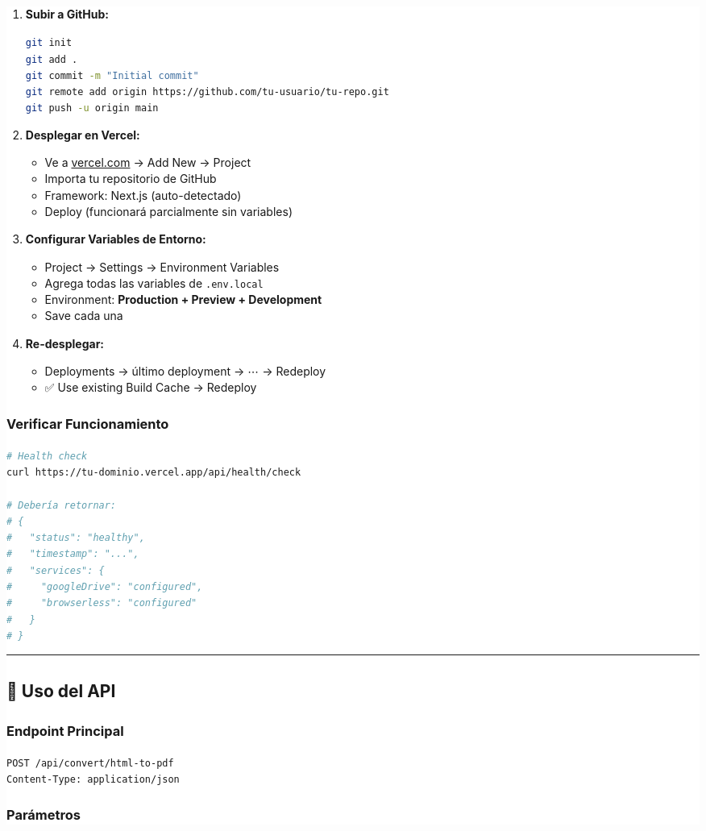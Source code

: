 1. **Subir a GitHub:**
   ```bash
   git init
   git add .
   git commit -m "Initial commit"
   git remote add origin https://github.com/tu-usuario/tu-repo.git
   git push -u origin main
   ```

2. **Desplegar en Vercel:**
   - Ve a [vercel.com](https://vercel.com) → Add New → Project
   - Importa tu repositorio de GitHub
   - Framework: Next.js (auto-detectado)
   - Deploy (funcionará parcialmente sin variables)

3. **Configurar Variables de Entorno:**
   - Project → Settings → Environment Variables
   - Agrega todas las variables de `.env.local`
   - Environment: **Production + Preview + Development**
   - Save cada una

4. **Re-desplegar:**
   - Deployments → último deployment → ⋯ → Redeploy
   - ✅ Use existing Build Cache → Redeploy

### Verificar Funcionamiento

```bash
# Health check
curl https://tu-dominio.vercel.app/api/health/check

# Debería retornar:
# {
#   "status": "healthy",
#   "timestamp": "...",
#   "services": {
#     "googleDrive": "configured",
#     "browserless": "configured"
#   }
# }
```

---

## 🔧 Uso del API

### Endpoint Principal

```http
POST /api/convert/html-to-pdf
Content-Type: application/json
```

### Parámetros
